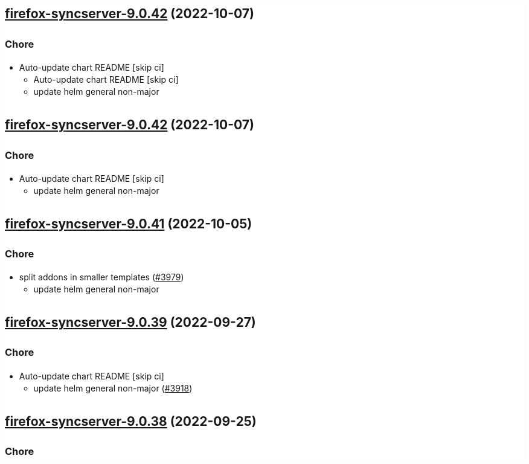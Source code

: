 ## [firefox-syncserver-9.0.42](https://github.com/truecharts/charts/compare/firefox-syncserver-9.0.41...firefox-syncserver-9.0.42) (2022-10-07)

### Chore

- Auto-update chart README [skip ci]
  - Auto-update chart README [skip ci]
  - update helm general non-major




## [firefox-syncserver-9.0.42](https://github.com/truecharts/charts/compare/firefox-syncserver-9.0.41...firefox-syncserver-9.0.42) (2022-10-07)

### Chore

- Auto-update chart README [skip ci]
  - update helm general non-major




## [firefox-syncserver-9.0.41](https://github.com/truecharts/charts/compare/firefox-syncserver-9.0.40...firefox-syncserver-9.0.41) (2022-10-05)

### Chore

- split addons in smaller templates ([#3979](https://github.com/truecharts/charts/issues/3979))
  - update helm general non-major




## [firefox-syncserver-9.0.39](https://github.com/truecharts/charts/compare/firefox-syncserver-9.0.38...firefox-syncserver-9.0.39) (2022-09-27)

### Chore

- Auto-update chart README [skip ci]
  - update helm general non-major ([#3918](https://github.com/truecharts/charts/issues/3918))




## [firefox-syncserver-9.0.38](https://github.com/truecharts/charts/compare/firefox-syncserver-9.0.37...firefox-syncserver-9.0.38) (2022-09-25)

### Chore
